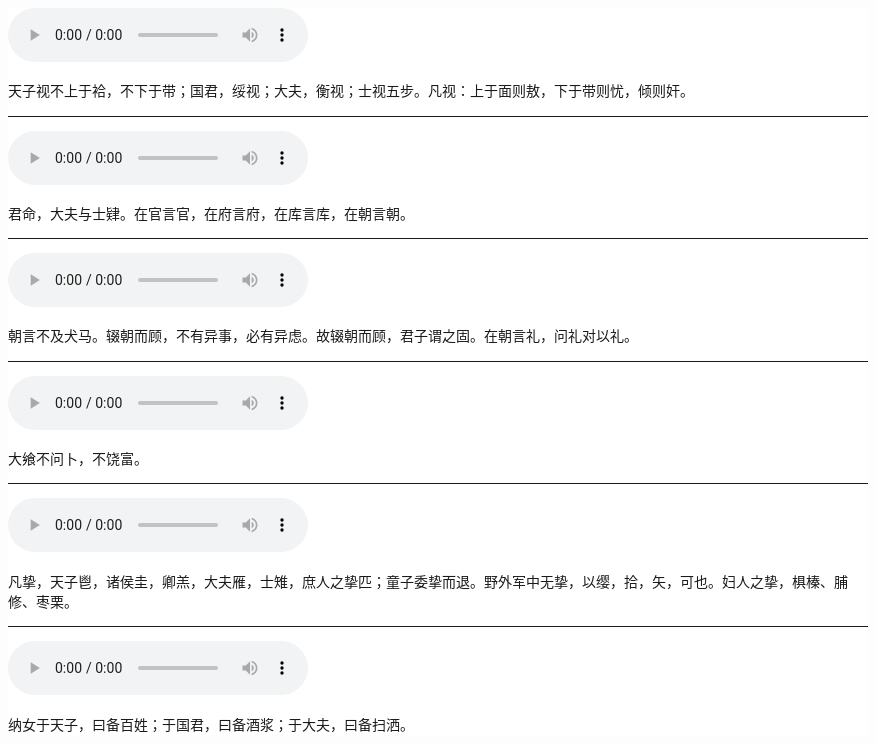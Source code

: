 ![](assets/audios/02/45.mp3)

天子视不上于袷，不下于带；国君，绥视；大夫，衡视；士视五步。凡视：上于面则敖，下于带则忧，倾则奸。

---

![](assets/audios/02/46.mp3)

君命，大夫与士肄。在官言官，在府言府，在库言库，在朝言朝。

---

![](assets/audios/02/47.mp3)

朝言不及犬马。辍朝而顾，不有异事，必有异虑。故辍朝而顾，君子谓之固。在朝言礼，问礼对以礼。

---

![](assets/audios/02/48.mp3)

大飨不问卜，不饶富。

---

![](assets/audios/02/49.mp3)

凡挚，天子鬯，诸侯圭，卿羔，大夫雁，士雉，庶人之挚匹；童子委挚而退。野外军中无挚，以缨，拾，矢，可也。妇人之挚，椇榛、脯修、枣栗。

---

![](assets/audios/02/50.mp3)

纳女于天子，曰备百姓；于国君，曰备酒浆；于大夫，曰备扫洒。